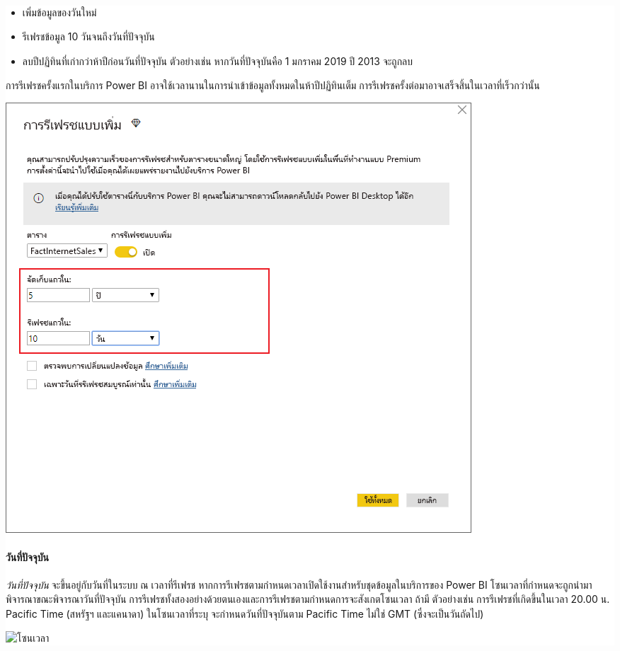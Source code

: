 - เพิ่มข้อมูลของวันใหม่

- รีเฟรชข้อมูล 10 วันจนถึงวันที่ปัจจุบัน

- ลบปีปฏิทินที่เก่ากว่าห้าปีก่อนวันที่ปัจจุบัน ตัวอย่างเช่น หากวันที่ปัจจุบันคือ 1 มกราคม 2019 ปี 2013 จะถูกลบ

การรีเฟรชครั้งแรกในบริการ Power BI อาจใช้เวลานานในการนำเข้าข้อมูลทั้งหมดในห้าปีปฏิทินเต็ม การรีเฟรชครั้งต่อมาอาจเสร็จสิ้นในเวลาที่เร็วกว่านั้น

![รีเฟรชช่วง](media/service-premium-incremental-refresh/refresh-ranges.png)


#### <a name="current-date"></a>วันที่ปัจจุบัน

*วันที่ปัจจุบัน* จะขึ้นอยู่กับวันที่ในระบบ ณ เวลาที่รีเฟรช หากการรีเฟรชตามกำหนดเวลาเปิดใช้งานสำหรับชุดข้อมูลในบริการของ Power BI โซนเวลาที่กำหนดจะถูกนำมาพิจารณาขณะพิจารณาวันที่ปัจจุบัน การรีเฟรชทั้งสองอย่างด้วยตนเองและการรีเฟรชตามกำหนดการจะสังเกตโซนเวลา ถ้ามี ตัวอย่างเช่น การรีเฟรชที่เกิดขึ้นในเวลา 20.00 น. Pacific Time (สหรัฐฯ และแคนาดา) ในโซนเวลาที่ระบุ จะกำหนดวันที่ปัจจุบันตาม Pacific Time ไม่ใช่ GMT (ซึ่งจะเป็นวันถัดไป)

![โซนเวลา](media/service-premium-incremental-refresh/time-zone2.png)
